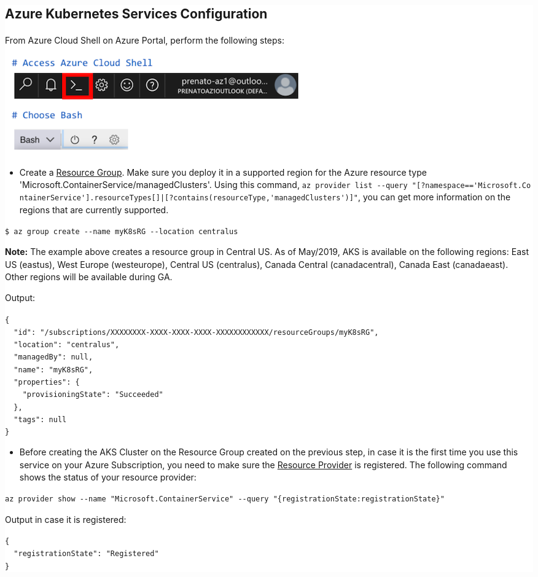 ## Azure Kubernetes Services Configuration

From Azure Cloud Shell on Azure Portal, perform the following steps:

![AzureCloudShell](media/azurecloudshell.png)

* Create a [Resource Group](https://azure.microsoft.com/en-us/updates/resource-groups-in-azure-preview-portal/). Make sure you deploy it in a supported region for the Azure resource type 'Microsoft.ContainerService/managedClusters'. Using this command, ```az provider list --query "[?namespace=='Microsoft.ContainerService'].resourceTypes[]|[?contains(resourceType,'managedClusters')]"```, you can get more information on the regions that are currently supported.

```console
$ az group create --name myK8sRG --location centralus
```

**Note:** The example above creates a resource group in Central US. As of May/2019, AKS is available on the following regions: East US (eastus), West Europe (westeurope), Central US (centralus), Canada Central (canadacentral), Canada East (canadaeast). Other regions will be available during GA.

Output:
```console
{
  "id": "/subscriptions/XXXXXXXX-XXXX-XXXX-XXXX-XXXXXXXXXXXX/resourceGroups/myK8sRG",
  "location": "centralus",
  "managedBy": null,
  "name": "myK8sRG",
  "properties": {
    "provisioningState": "Succeeded"
  },
  "tags": null
}
```

* Before creating the AKS Cluster on the Resource Group created on the previous step, in case it is the first time you use this service on your Azure Subscription, you need to make sure the [Resource Provider](https://docs.microsoft.com/en-us/azure/azure-resource-manager/resource-manager-supported-services) is registered. The following command shows the status of your resource provider:

```console
az provider show --name "Microsoft.ContainerService" --query "{registrationState:registrationState}"
```

Output in case it is registered:
```console
{
  "registrationState": "Registered"
}
```

